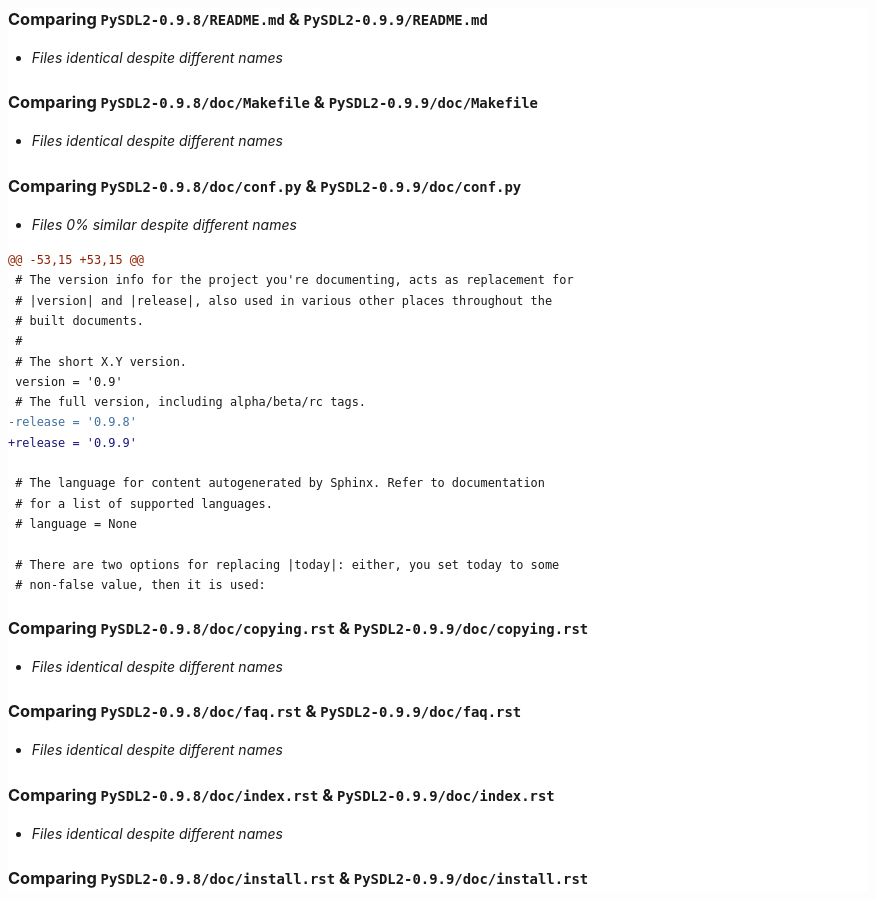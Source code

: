 ### Comparing `PySDL2-0.9.8/README.md` & `PySDL2-0.9.9/README.md`

 * *Files identical despite different names*

### Comparing `PySDL2-0.9.8/doc/Makefile` & `PySDL2-0.9.9/doc/Makefile`

 * *Files identical despite different names*

### Comparing `PySDL2-0.9.8/doc/conf.py` & `PySDL2-0.9.9/doc/conf.py`

 * *Files 0% similar despite different names*

```diff
@@ -53,15 +53,15 @@
 # The version info for the project you're documenting, acts as replacement for
 # |version| and |release|, also used in various other places throughout the
 # built documents.
 #
 # The short X.Y version.
 version = '0.9'
 # The full version, including alpha/beta/rc tags.
-release = '0.9.8'
+release = '0.9.9'
 
 # The language for content autogenerated by Sphinx. Refer to documentation
 # for a list of supported languages.
 # language = None
 
 # There are two options for replacing |today|: either, you set today to some
 # non-false value, then it is used:
```

### Comparing `PySDL2-0.9.8/doc/copying.rst` & `PySDL2-0.9.9/doc/copying.rst`

 * *Files identical despite different names*

### Comparing `PySDL2-0.9.8/doc/faq.rst` & `PySDL2-0.9.9/doc/faq.rst`

 * *Files identical despite different names*

### Comparing `PySDL2-0.9.8/doc/index.rst` & `PySDL2-0.9.9/doc/index.rst`

 * *Files identical despite different names*

### Comparing `PySDL2-0.9.8/doc/install.rst` & `PySDL2-0.9.9/doc/install.rst`
